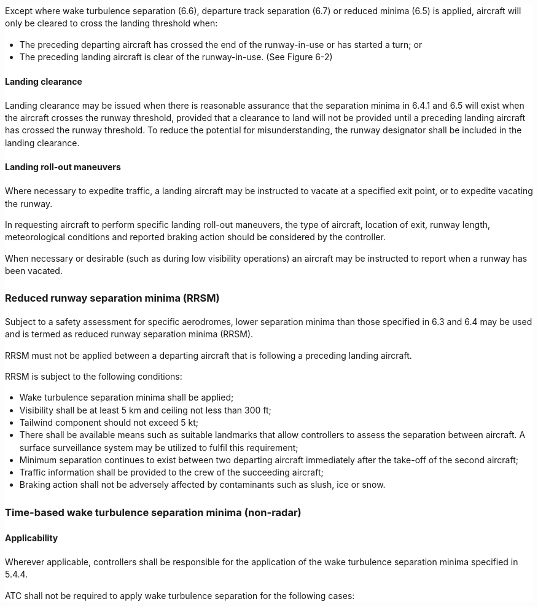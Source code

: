 Except where wake turbulence separation (6.6), departure track separation (6.7) or reduced minima (6.5) is applied, aircraft will only be cleared to cross the landing threshold when:

- The preceding departing aircraft has crossed the end of the runway-in-use or has started a turn; or
- The preceding landing aircraft is clear of the runway-in-use. (See Figure 6-2)

#### Landing clearance

Landing clearance may be issued when there is reasonable assurance that the separation minima in 6.4.1 and 6.5 will exist when the aircraft crosses the runway threshold, provided that a clearance to land will not be provided until a preceding landing aircraft has crossed the runway threshold. To reduce the potential for misunderstanding, the runway designator shall be included in the landing clearance.

#### Landing roll-out maneuvers

Where necessary to expedite traffic, a landing aircraft may be instructed to vacate at a specified exit point, or to expedite vacating the runway.

In requesting aircraft to perform specific landing roll-out maneuvers, the type of aircraft, location of exit, runway length, meteorological conditions and reported braking action should be considered by the controller.

When necessary or desirable (such as during low visibility operations) an aircraft may be instructed to report when a runway has been vacated.

### Reduced runway separation minima (RRSM)

Subject to a safety assessment for specific aerodromes, lower separation minima than those specified in 6.3 and 6.4 may be used and is termed as reduced runway separation minima (RRSM).

RRSM must not be applied between a departing aircraft that is following a preceding landing aircraft.

RRSM is subject to the following conditions:

- Wake turbulence separation minima shall be applied;
- Visibility shall be at least 5 km and ceiling not less than 300 ft;
- Tailwind component should not exceed 5 kt;
- There shall be available means such as suitable landmarks that allow controllers to assess the separation between aircraft. A surface surveillance system may be utilized to fulfil this requirement;
- Minimum separation continues to exist between two departing aircraft immediately after the take-off of the second aircraft;
- Traffic information shall be provided to the crew of the succeeding aircraft;
- Braking action shall not be adversely affected by contaminants such as slush, ice or snow.

### Time-based wake turbulence separation minima (non-radar)

#### Applicability

Wherever applicable, controllers shall be responsible for the application of the wake turbulence
separation minima specified in 5.4.4.

ATC shall not be required to apply wake turbulence separation for the following cases:
